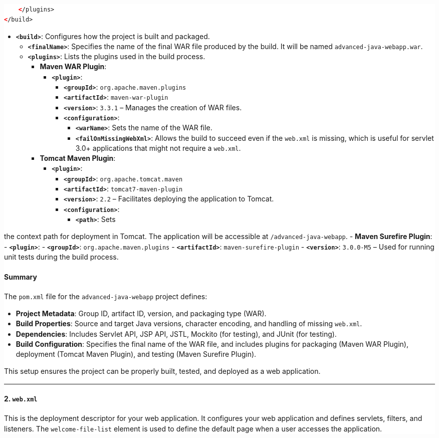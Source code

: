 ```xml
    </plugins>
</build>
```

- **`<build>`**: Configures how the project is built and packaged.
  - **`<finalName>`**: Specifies the name of the final WAR file produced by the build. It will be named `advanced-java-webapp.war`.
  - **`<plugins>`**: Lists the plugins used in the build process.
    - **Maven WAR Plugin**:
      - **`<plugin>`**:
        - **`<groupId>`**: `org.apache.maven.plugins`
        - **`<artifactId>`**: `maven-war-plugin`
        - **`<version>`**: `3.3.1` – Manages the creation of WAR files.
        - **`<configuration>`**:
          - **`<warName>`**: Sets the name of the WAR file.
          - **`<failOnMissingWebXml>`**: Allows the build to succeed even if the `web.xml` is missing, which is useful for servlet 3.0+ applications that might not require a `web.xml`.
    - **Tomcat Maven Plugin**:
      - **`<plugin>`**:
        - **`<groupId>`**: `org.apache.tomcat.maven`
        - **`<artifactId>`**: `tomcat7-maven-plugin`
        - **`<version>`**: `2.2` – Facilitates deploying the application to Tomcat.
        - **`<configuration>`**:
          - **`<path>`**: Sets

 the context path for deployment in Tomcat. The application will be accessible at `/advanced-java-webapp`.
    - **Maven Surefire Plugin**:
      - **`<plugin>`**:
        - **`<groupId>`**: `org.apache.maven.plugins`
        - **`<artifactId>`**: `maven-surefire-plugin`
        - **`<version>`**: `3.0.0-M5` – Used for running unit tests during the build process.

#### Summary

The `pom.xml` file for the `advanced-java-webapp` project defines:

- **Project Metadata**: Group ID, artifact ID, version, and packaging type (WAR).
- **Build Properties**: Source and target Java versions, character encoding, and handling of missing `web.xml`.
- **Dependencies**: Includes Servlet API, JSP API, JSTL, Mockito (for testing), and JUnit (for testing).
- **Build Configuration**: Specifies the final name of the WAR file, and includes plugins for packaging (Maven WAR Plugin), deployment (Tomcat Maven Plugin), and testing (Maven Surefire Plugin).

This setup ensures the project can be properly built, tested, and deployed as a web application.

---

#### **2. `web.xml`**

This is the deployment descriptor for your web application. It configures your web application and defines servlets, filters, and listeners. The `welcome-file-list` element is used to define the default page when a user accesses the application.
